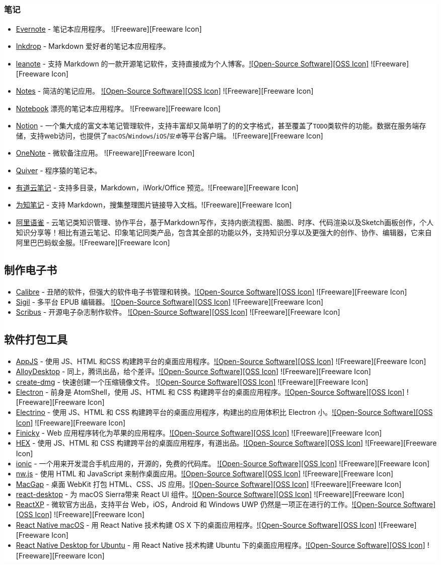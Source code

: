 ### 笔记

* [Evernote](https://evernote.com/) - 笔记本应用程序。 ![Freeware][Freeware Icon]
* [Inkdrop](https://www.inkdrop.info/) - Markdown 爱好者的笔记本应用程序。
* [leanote](http://app.leanote.com) - 支持 Markdown 的一款开源笔记软件，支持直接成为个人博客。[![Open-Source Software][OSS Icon]](https://github.com/leanote/leanote) ![Freeware][Freeware Icon]
* [Notes](http://www.get-notes.com/) - 简洁的笔记应用。 [![Open-Source Software][OSS Icon]](https://github.com/nuttyartist/notes) ![Freeware][Freeware Icon]
* [Notebook](https://www.zoho.com/notebook/notebook-for-mac.html) 漂亮的笔记本应用程序。 ![Freeware][Freeware Icon]
* [Notion](https://www.notion.so/zh-cn) - 一个集大成的富文本笔记管理软件，支持丰富却又简单明了的的文字格式，甚至覆盖了`TODO`类软件的功能。数据在服务端存储，支持web访问，也提供了`macOS`/`Windows`/`iOS`/`安卓`等平台客户端。 ![Freeware][Freeware Icon]
* [OneNote](https://www.onenote.com/) - 微软备注应用。 ![Freeware][Freeware Icon]
* [Quiver](http://happenapps.com/#quiver) - 程序猿的笔记本。
* [有道云笔记](http://note.youdao.com/) - 支持多目录，Markdown，iWork/Office 预览。![Freeware][Freeware Icon]
* [为知笔记](http://www.wiz.cn/download.html) - 支持 Markdown，搜集整理图片链接导入文档。![Freeware][Freeware Icon]

* [阿里语雀](https://www.yuque.com/install/desktop) - 云笔记类知识管理、协作平台，基于Markdown写作，支持内嵌流程图、脑图、时序、代码渲染以及Sketch画板创作，个人知识分享等！相比有道云笔记、印象笔记同类产品，包含其全部的功能以外，支持知识分享以及更强大的创作、协作、编辑器，它来自阿里巴巴蚂蚁金服。![Freeware][Freeware Icon]
## 制作电子书

* [Calibre](http://calibre-ebook.com/) - 丑陋的软件，但强大的软件电子书管理和转换。[![Open-Source Software][OSS Icon]](https://github.com/kovidgoyal/calibre) ![Freeware][Freeware Icon]
* [Sigil](https://sigil-ebook.com/) - 多平台 EPUB 编辑器。 [![Open-Source Software][OSS Icon]](https://github.com/Sigil-Ebook/Sigil) ![Freeware][Freeware Icon]
* [Scribus](https://www.scribus.net/) - 开源电子杂志制作软件。 [![Open-Source Software][OSS Icon]](https://sourceforge.net/projects/scribus/) ![Freeware][Freeware Icon]

## 软件打包工具

* [AppJS](http://appjs.com/) - 使用 JS、HTML 和CSS 构建跨平台的桌面应用程序。[![Open-Source Software][OSS Icon]](https://github.com/appjs/appjs) ![Freeware][Freeware Icon]
* [AlloyDesktop](https://github.com/AlloyTeam/webtop) - 同上，腾讯出品，给个差评。[![Open-Source Software][OSS Icon]](https://github.com/AlloyTeam/webtop) ![Freeware][Freeware Icon]
* [create-dmg](https://github.com/sindresorhus/create-dmg) - 快速创建一个压缩镜像文件。 [![Open-Source Software][OSS Icon]](https://github.com/sindresorhus/create-dmg) ![Freeware][Freeware Icon]
* [Electron](https://electronjs.org/) - 前身是 AtomShell，使用 JS、HTML 和 CSS 构建跨平台的桌面应用程序。[![Open-Source Software][OSS Icon]](https://github.com/electron/electron) ![Freeware][Freeware Icon]
* [Electrino](https://github.com/pojala/electrino) - 使用 JS、HTML 和 CSS 构建跨平台的桌面应用程序，构建出的应用体积比 Electron 小。[![Open-Source Software][OSS Icon]](https://github.com/pojala/electrino) ![Freeware][Freeware Icon]
* [Finicky](https://johnste.github.io/finicky/) - Web 应用程序转化为苹果的应用程序。[![Open-Source Software][OSS Icon]](https://github.com/johnste/finicky) ![Freeware][Freeware Icon]
* [HEX](http://hex.youdao.com/zh-cn/index.html) - 使用 JS、HTML 和 CSS 构建跨平台的桌面应用程序，有道出品。[![Open-Source Software][OSS Icon]](https://github.com/netease-youdao/hex) ![Freeware][Freeware Icon]
* [ionic](http://ionicframework.com/) - 一个用来开发混合手机应用的，开源的，免费的代码库。 [![Open-Source Software][OSS Icon]](https://github.com/driftyco/ionic) ![Freeware][Freeware Icon]
* [nw.js](http://nwjs.io) - 使用 HTML 和 JavaScript 来制作桌面应用。[![Open-Source Software][OSS Icon]](https://github.com/nwjs/nw.js) ![Freeware][Freeware Icon]
* [MacGap](http://macgapproject.github.io/) - 桌面 WebKit 打包 HTML、CSS、JS 应用。[![Open-Source Software][OSS Icon]](https://github.com/MacGapProject) ![Freeware][Freeware Icon]
* [react-desktop](http://reactdesktop.js.org) - 为 macOS Sierra带来 React UI 组件。[![Open-Source Software][OSS Icon]](https://github.com/gabrielbull/react-desktop) ![Freeware][Freeware Icon]
* [ReactXP](https://microsoft.github.io/reactxp/) - 微软官方出品，支持平台 Web，iOS，Android 和 Windows UWP 仍然是一项正在进行的工作。[![Open-Source Software][OSS Icon]](https://github.com/microsoft/reactxp) ![Freeware][Freeware Icon]
* [React Native macOS](https://github.com/ptmt/react-native-desktop) - 用 React Native 技术构建 OS X 下的桌面应用程序。[![Open-Source Software][OSS Icon]](https://github.com/ptmt/react-native-desktop) ![Freeware][Freeware Icon]
* [React Native Desktop for Ubuntu](https://github.com/CanonicalLtd/react-native) - 用 React Native 技术构建 Ubuntu 下的桌面应用程序。[![Open-Source Software][OSS Icon]](https://github.com/CanonicalLtd/react-native) ![Freeware][Freeware Icon]
